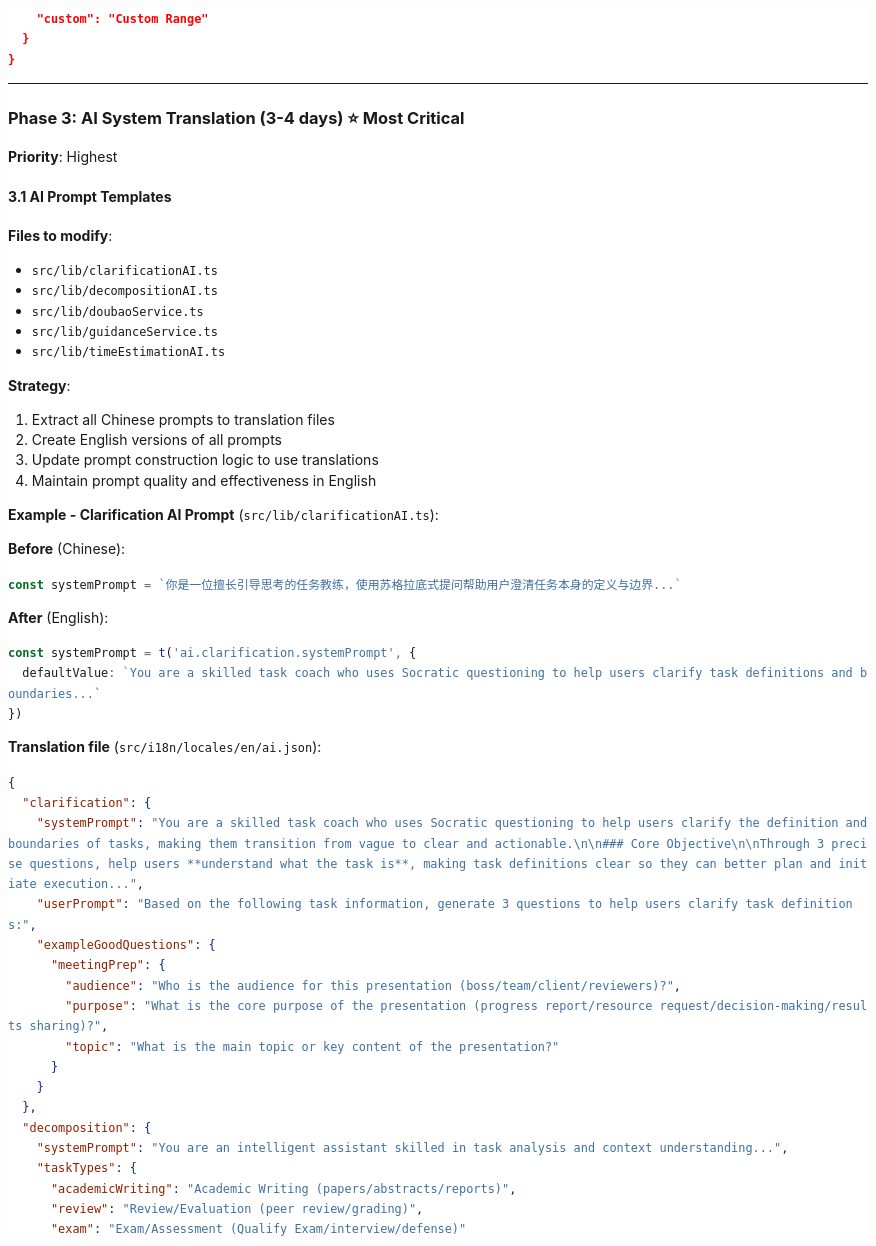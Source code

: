 ```json
    "custom": "Custom Range"
  }
}
```

---

### Phase 3: AI System Translation (3-4 days) ⭐ **Most Critical**
**Priority**: Highest

#### 3.1 AI Prompt Templates
**Files to modify**:
- `src/lib/clarificationAI.ts` 
- `src/lib/decompositionAI.ts`
- `src/lib/doubaoService.ts`
- `src/lib/guidanceService.ts`
- `src/lib/timeEstimationAI.ts`

**Strategy**:
1. Extract all Chinese prompts to translation files
2. Create English versions of all prompts
3. Update prompt construction logic to use translations
4. Maintain prompt quality and effectiveness in English

**Example - Clarification AI Prompt** (`src/lib/clarificationAI.ts`):

**Before** (Chinese):
```typescript
const systemPrompt = `你是一位擅长引导思考的任务教练，使用苏格拉底式提问帮助用户澄清任务本身的定义与边界...`
```

**After** (English):
```typescript
const systemPrompt = t('ai.clarification.systemPrompt', {
  defaultValue: `You are a skilled task coach who uses Socratic questioning to help users clarify task definitions and boundaries...`
})
```

**Translation file** (`src/i18n/locales/en/ai.json`):
```json
{
  "clarification": {
    "systemPrompt": "You are a skilled task coach who uses Socratic questioning to help users clarify the definition and boundaries of tasks, making them transition from vague to clear and actionable.\n\n### Core Objective\n\nThrough 3 precise questions, help users **understand what the task is**, making task definitions clear so they can better plan and initiate execution...",
    "userPrompt": "Based on the following task information, generate 3 questions to help users clarify task definitions:",
    "exampleGoodQuestions": {
      "meetingPrep": {
        "audience": "Who is the audience for this presentation (boss/team/client/reviewers)?",
        "purpose": "What is the core purpose of the presentation (progress report/resource request/decision-making/results sharing)?",
        "topic": "What is the main topic or key content of the presentation?"
      }
    }
  },
  "decomposition": {
    "systemPrompt": "You are an intelligent assistant skilled in task analysis and context understanding...",
    "taskTypes": {
      "academicWriting": "Academic Writing (papers/abstracts/reports)",
      "review": "Review/Evaluation (peer review/grading)",
      "exam": "Exam/Assessment (Qualify Exam/interview/defense)"
```